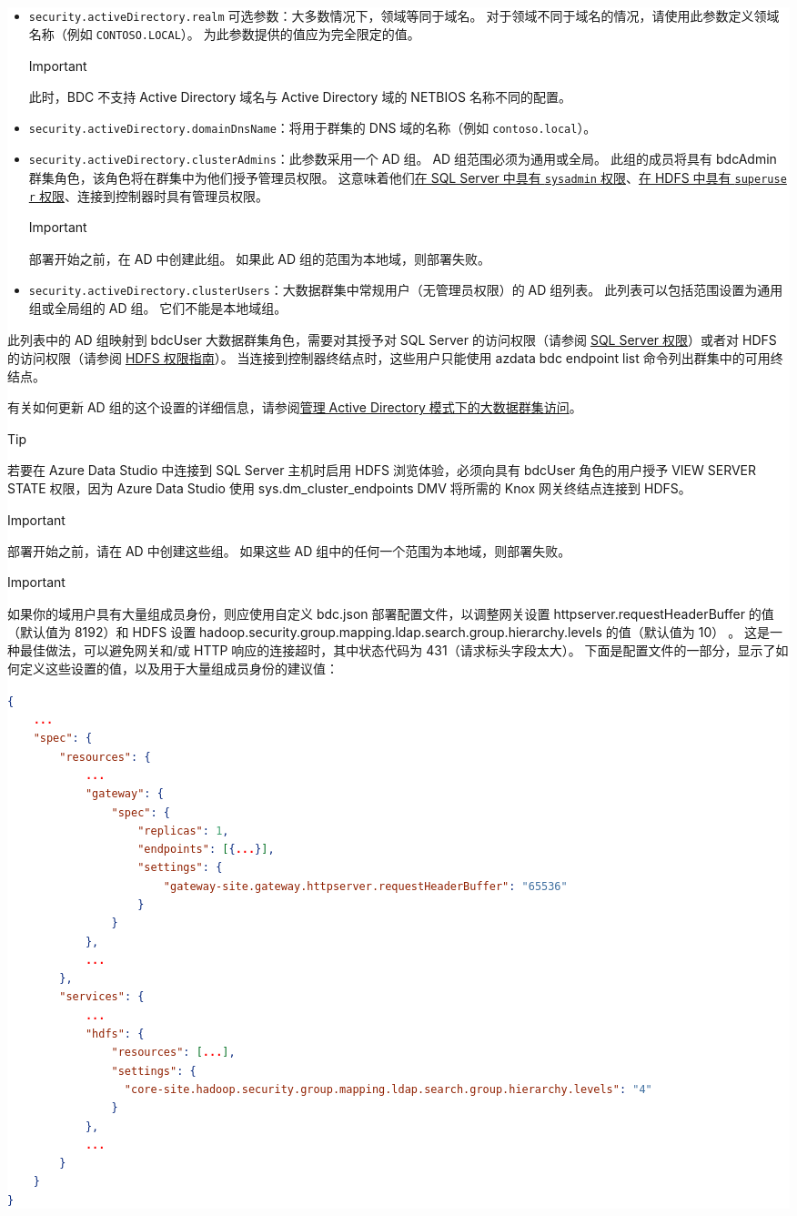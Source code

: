 - `security.activeDirectory.realm` 可选参数：大多数情况下，领域等同于域名。 对于领域不同于域名的情况，请使用此参数定义领域名称（例如 `CONTOSO.LOCAL`）。 为此参数提供的值应为完全限定的值。

  > [!IMPORTANT]
  > 此时，BDC 不支持 Active Directory 域名与 Active Directory 域的 NETBIOS 名称不同的配置。

- `security.activeDirectory.domainDnsName`：将用于群集的 DNS 域的名称（例如 `contoso.local`）。

- `security.activeDirectory.clusterAdmins`：此参数采用一个 AD 组。 AD 组范围必须为通用或全局。 此组的成员将具有 bdcAdmin 群集角色，该角色将在群集中为他们授予管理员权限。 这意味着他们[在 SQL Server 中具有 `sysadmin` 权限](../relational-databases/security/authentication-access/server-level-roles.md#fixed-server-level-roles)、[在 HDFS 中具有 `superuser` 权限](https://hadoop.apache.org/docs/current/hadoop-project-dist/hadoop-hdfs/HdfsPermissionsGuide.html#The_Super-User)、连接到控制器时具有管理员权限。

  >[!IMPORTANT]
  >部署开始之前，在 AD 中创建此组。 如果此 AD 组的范围为本地域，则部署失败。

- `security.activeDirectory.clusterUsers`：大数据群集中常规用户（无管理员权限）的 AD 组列表。 此列表可以包括范围设置为通用组或全局组的 AD 组。 它们不能是本地域组。

此列表中的 AD 组映射到 bdcUser 大数据群集角色，需要对其授予对 SQL Server 的访问权限（请参阅 [SQL Server 权限](../relational-databases/security/permissions-hierarchy-database-engine.md)）或者对 HDFS 的访问权限（请参阅 [HDFS 权限指南](https://hadoop.apache.org/docs/current/hadoop-project-dist/hadoop-hdfs/HdfsPermissionsGuide.html#:~:text=Permission%20Checks%20%20%20%20Operation%20%20,%20%20N%2FA%20%2029%20more%20rows%20)）。 当连接到控制器终结点时，这些用户只能使用 azdata bdc endpoint list 命令列出群集中的可用终结点。

有关如何更新 AD 组的这个设置的详细信息，请参阅[管理 Active Directory 模式下的大数据群集访问](manage-user-access.md)。

  >[!TIP]
  >若要在 Azure Data Studio 中连接到 SQL Server 主机时启用 HDFS 浏览体验，必须向具有 bdcUser 角色的用户授予 VIEW SERVER STATE 权限，因为 Azure Data Studio 使用 sys.dm_cluster_endpoints DMV 将所需的 Knox 网关终结点连接到 HDFS。

  >[!IMPORTANT]
  >部署开始之前，请在 AD 中创建这些组。 如果这些 AD 组中的任何一个范围为本地域，则部署失败。

  >[!IMPORTANT]
  >如果你的域用户具有大量组成员身份，则应使用自定义 bdc.json 部署配置文件，以调整网关设置 httpserver.requestHeaderBuffer 的值（默认值为 8192）和 HDFS 设置 hadoop.security.group.mapping.ldap.search.group.hierarchy.levels 的值（默认值为 10）    。 这是一种最佳做法，可以避免网关和/或 HTTP 响应的连接超时，其中状态代码为 431（请求标头字段太大）。 下面是配置文件的一部分，显示了如何定义这些设置的值，以及用于大量组成员身份的建议值： 

```json
{
    ...
    "spec": {
        "resources": {
            ...
            "gateway": {
                "spec": {
                    "replicas": 1,
                    "endpoints": [{...}],
                    "settings": {
                        "gateway-site.gateway.httpserver.requestHeaderBuffer": "65536"
                    }
                }
            },
            ...
        },
        "services": {
            ...
            "hdfs": {
                "resources": [...],
                "settings": {
                  "core-site.hadoop.security.group.mapping.ldap.search.group.hierarchy.levels": "4"
                }
            },
            ...
        }
    }
}
```